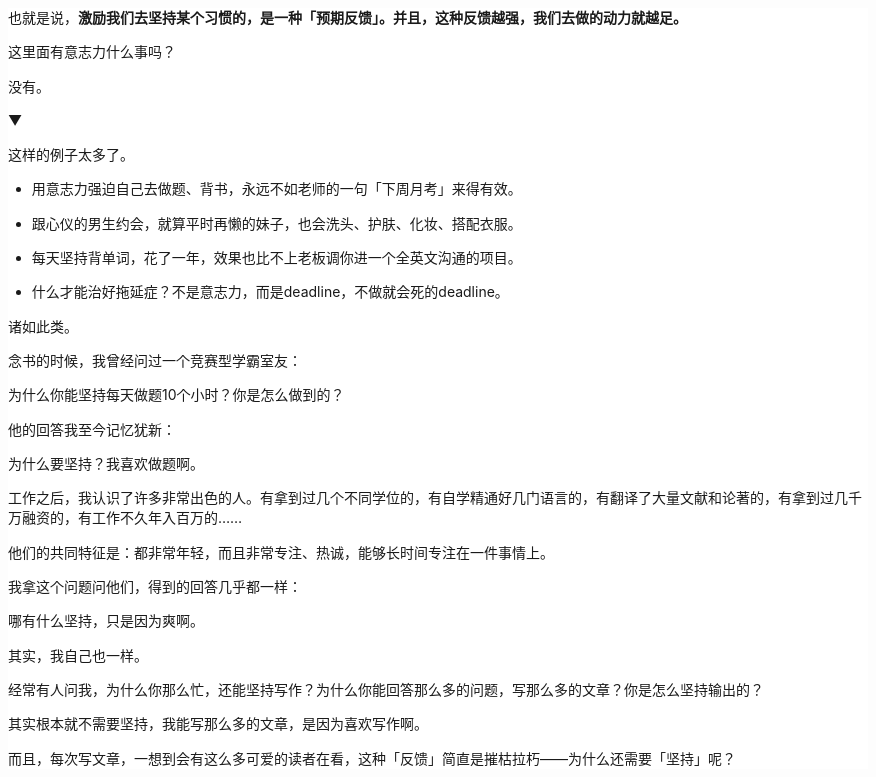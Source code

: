 
也就是说，**激励我们去坚持某个习惯的，是一种「预期反馈」。并且，这种反馈越强，我们去做的动力就越足。**

  

这里面有意志力什么事吗？

  

没有。

  

▼

  

这样的例子太多了。

  

  * 用意志力强迫自己去做题、背书，永远不如老师的一句「下周月考」来得有效。

  * 跟心仪的男生约会，就算平时再懒的妹子，也会洗头、护肤、化妆、搭配衣服。  

  * 每天坚持背单词，花了一年，效果也比不上老板调你进一个全英文沟通的项目。  

  * 什么才能治好拖延症？不是意志力，而是deadline，不做就会死的deadline。  

  

诸如此类。

  

念书的时候，我曾经问过一个竞赛型学霸室友：

为什么你能坚持每天做题10个小时？你是怎么做到的？

  

他的回答我至今记忆犹新：

为什么要坚持？我喜欢做题啊。

  

工作之后，我认识了许多非常出色的人。有拿到过几个不同学位的，有自学精通好几门语言的，有翻译了大量文献和论著的，有拿到过几千万融资的，有工作不久年入百万的……

  

他们的共同特征是：都非常年轻，而且非常专注、热诚，能够长时间专注在一件事情上。

  

我拿这个问题问他们，得到的回答几乎都一样：

哪有什么坚持，只是因为爽啊。

  

其实，我自己也一样。

  

经常有人问我，为什么你那么忙，还能坚持写作？为什么你能回答那么多的问题，写那么多的文章？你是怎么坚持输出的？

  

其实根本就不需要坚持，我能写那么多的文章，是因为喜欢写作啊。

  

而且，每次写文章，一想到会有这么多可爱的读者在看，这种「反馈」简直是摧枯拉朽——为什么还需要「坚持」呢？
